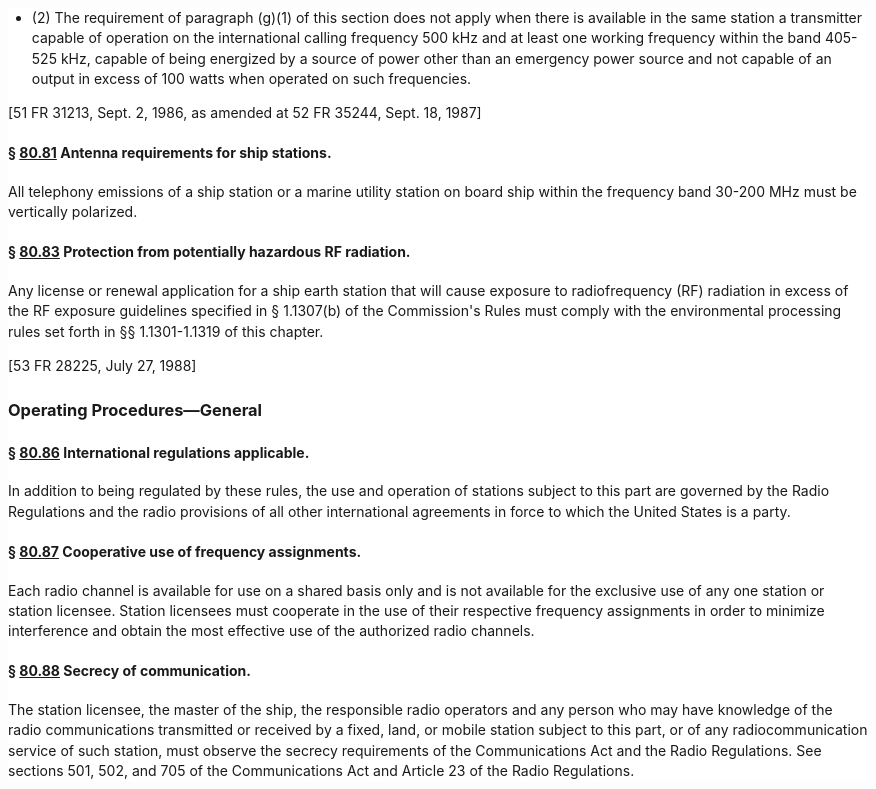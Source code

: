   - (2) The requirement of paragraph (g)(1) of this section does not apply when there is available in the same station a transmitter capable of operation on the international calling frequency 500 kHz and at least one working frequency within the band 405-525 kHz, capable of being energized by a source of power other than an emergency power source and not capable of an output in excess of 100 watts when operated on such frequencies.

[51 FR 31213, Sept. 2, 1986, as amended at 52 FR 35244, Sept. 18, 1987]

<a name="80.81"></a>
#### § [80.81](#80.81) Antenna requirements for ship stations.

All telephony emissions of a ship station or a marine utility station on board ship within the frequency band 30-200 MHz must be vertically polarized.

<a name="80.83"></a>
#### § [80.83](#80.83) Protection from potentially hazardous RF radiation.

Any license or renewal application for a ship earth station that will cause exposure to radiofrequency (RF) radiation in excess of the RF exposure guidelines specified in § 1.1307(b) of the Commission's Rules must comply with the environmental processing rules set forth in §§ 1.1301-1.1319 of this chapter.

[53 FR 28225, July 27, 1988]


### Operating Procedures—General

<a name="80.86"></a>
#### § [80.86](#80.86) International regulations applicable.

In addition to being regulated by these rules, the use and operation of stations subject to this part are governed by the Radio Regulations and the radio provisions of all other international agreements in force to which the United States is a party.

<a name="80.87"></a>
#### § [80.87](#80.87) Cooperative use of frequency assignments.

Each radio channel is available for use on a shared basis only and is not available for the exclusive use of any one station or station licensee. Station licensees must cooperate in the use of their respective frequency assignments in order to minimize interference and obtain the most effective use of the authorized radio channels.

<a name="80.88"></a>
#### § [80.88](#80.88) Secrecy of communication.

The station licensee, the master of the ship, the responsible radio operators and any person who may have knowledge of the radio communications transmitted or received by a fixed, land, or mobile station subject to this part, or of any radiocommunication service of such station, must observe the secrecy requirements of the Communications Act and the Radio Regulations. See sections 501, 502, and 705 of the Communications Act and Article 23 of the Radio Regulations.
